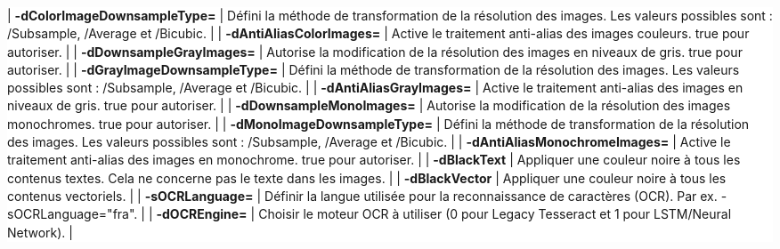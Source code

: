 | **\-dColorImageDownsampleType=**  | Défini la méthode de transformation de la résolution des images\. Les valeurs possibles sont : /Subsample, /Average et /Bicubic\.                                                                                                                                                                                                                                                                                                                            |
| **\-dAntiAliasColorImages=**      | Active le traitement anti\-alias des images couleurs\. true pour autoriser\.                                                                                                                                                                                                                                                                                                                                                                                 |
| **\-dDownsampleGrayImages=**      | Autorise la modification de la résolution des images en niveaux de gris\. true pour autoriser\.                                                                                                                                                                                                                                                                                                                                                              |
| **\-dGrayImageDownsampleType=**   | Défini la méthode de transformation de la résolution des images\. Les valeurs possibles sont : /Subsample, /Average et /Bicubic\.                                                                                                                                                                                                                                                                                                                            |
| **\-dAntiAliasGrayImages=**       | Active le traitement anti\-alias des images en niveaux de gris\. true pour autoriser\.                                                                                                                                                                                                                                                                                                                                                                       |
| **\-dDownsampleMonoImages=**      | Autorise la modification de la résolution des images monochromes\. true pour autoriser\.                                                                                                                                                                                                                                                                                                                                                                     |
| **\-dMonoImageDownsampleType=**   | Défini la méthode de transformation de la résolution des images\. Les valeurs possibles sont : /Subsample, /Average et /Bicubic\.                                                                                                                                                                                                                                                                                                                            |
| **\-dAntiAliasMonochromeImages=** | Active le traitement anti\-alias des images en monochrome\. true pour autoriser\.                                                                                                                                                                                                                                                                                                                                                                            |
| **\-dBlackText**                  | Appliquer une couleur noire à tous les contenus textes\. Cela ne concerne pas le texte dans les images\.                                                                                                                                                                                                                                                                                                                                                     |
| **\-dBlackVector**                | Appliquer une couleur noire à tous les contenus vectoriels\.                                                                                                                                                                                                                                                                                                                                                                                                 |
| **\-sOCRLanguage=**               | Définir la langue utilisée pour la reconnaissance de caractères \(OCR\)\. Par ex\. \-sOCRLanguage="fra"\.                                                                                                                                                                                                                                                                                                                                                    |
| **\-dOCREngine=**                 | Choisir le moteur OCR à utiliser \(0 pour Legacy Tesseract et 1 pour LSTM/Neural Network\)\.                                                                                                                                                                                                                                                                                                                                                                 |